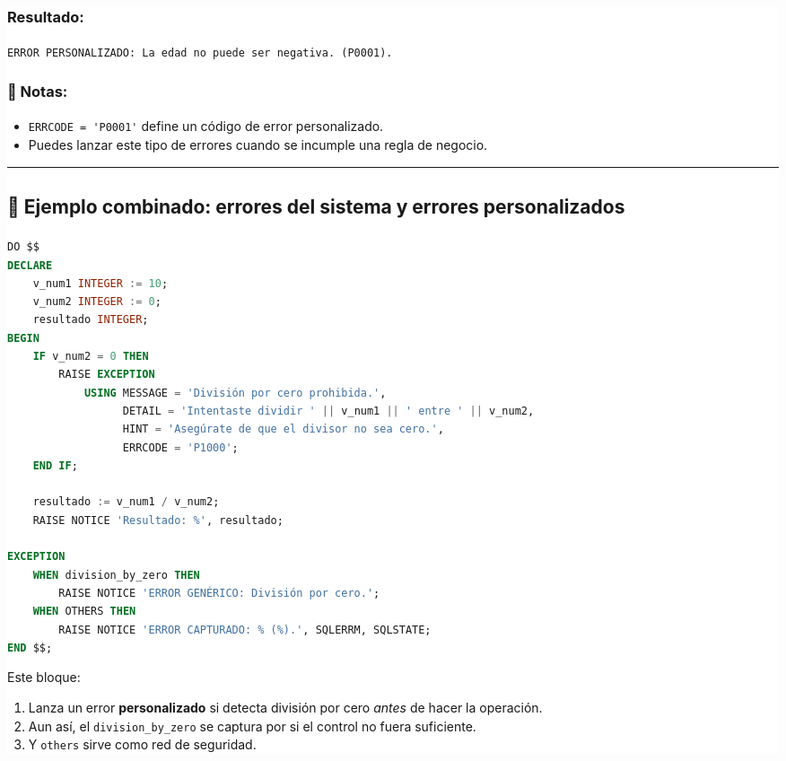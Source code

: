 ### Resultado:

```
ERROR PERSONALIZADO: La edad no puede ser negativa. (P0001).
```

### 📝 Notas:

- `ERRCODE = 'P0001'` define un código de error personalizado.
- Puedes lanzar este tipo de errores cuando se incumple una regla de negocio.

---

## 🧪 Ejemplo combinado: errores del sistema y errores personalizados

```sql
DO $$
DECLARE
    v_num1 INTEGER := 10;
    v_num2 INTEGER := 0;
    resultado INTEGER;
BEGIN
    IF v_num2 = 0 THEN
        RAISE EXCEPTION 
            USING MESSAGE = 'División por cero prohibida.',
                  DETAIL = 'Intentaste dividir ' || v_num1 || ' entre ' || v_num2,
                  HINT = 'Asegúrate de que el divisor no sea cero.',
                  ERRCODE = 'P1000';
    END IF;

    resultado := v_num1 / v_num2;
    RAISE NOTICE 'Resultado: %', resultado;

EXCEPTION
    WHEN division_by_zero THEN
        RAISE NOTICE 'ERROR GENÉRICO: División por cero.';
    WHEN OTHERS THEN
        RAISE NOTICE 'ERROR CAPTURADO: % (%).', SQLERRM, SQLSTATE;
END $$;
```

Este bloque:

1. Lanza un error **personalizado** si detecta división por cero *antes* de hacer la operación.
2. Aun así, el `division_by_zero` se captura por si el control no fuera suficiente.
3. Y `others` sirve como red de seguridad.
